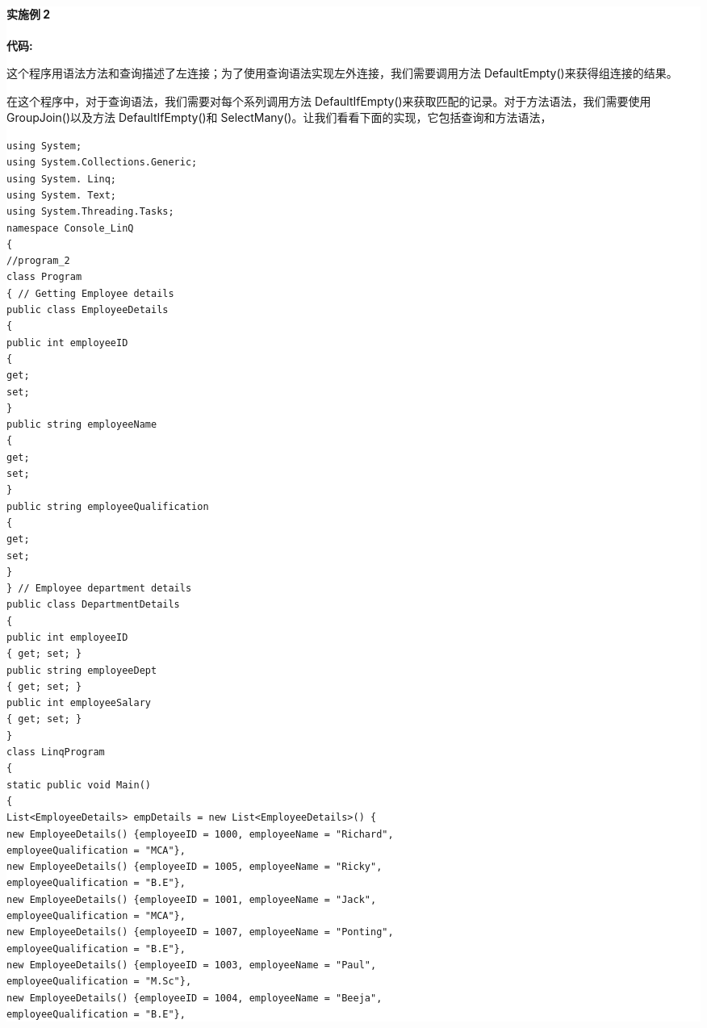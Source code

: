 

#### 实施例 2

**代码:**

这个程序用语法方法和查询描述了左连接；为了使用查询语法实现左外连接，我们需要调用方法 DefaultEmpty()来获得组连接的结果。

在这个程序中，对于查询语法，我们需要对每个系列调用方法 DefaultIfEmpty()来获取匹配的记录。对于方法语法，我们需要使用 GroupJoin()以及方法 DefaultIfEmpty()和 SelectMany()。让我们看看下面的实现，它包括查询和方法语法，

```
using System;
using System.Collections.Generic;
using System. Linq;
using System. Text;
using System.Threading.Tasks;
namespace Console_LinQ
{
//program_2
class Program
{ // Getting Employee details
public class EmployeeDetails
{
public int employeeID
{
get;
set;
}
public string employeeName
{
get;
set;
}
public string employeeQualification
{
get;
set;
}
} // Employee department details
public class DepartmentDetails
{
public int employeeID
{ get; set; }
public string employeeDept
{ get; set; }
public int employeeSalary
{ get; set; }
}
class LinqProgram
{
static public void Main()
{
List<EmployeeDetails> empDetails = new List<EmployeeDetails>() {
new EmployeeDetails() {employeeID = 1000, employeeName = "Richard",
employeeQualification = "MCA"},
new EmployeeDetails() {employeeID = 1005, employeeName = "Ricky",
employeeQualification = "B.E"},
new EmployeeDetails() {employeeID = 1001, employeeName = "Jack",
employeeQualification = "MCA"},
new EmployeeDetails() {employeeID = 1007, employeeName = "Ponting",
employeeQualification = "B.E"},
new EmployeeDetails() {employeeID = 1003, employeeName = "Paul",
employeeQualification = "M.Sc"},
new EmployeeDetails() {employeeID = 1004, employeeName = "Beeja",
employeeQualification = "B.E"},
```